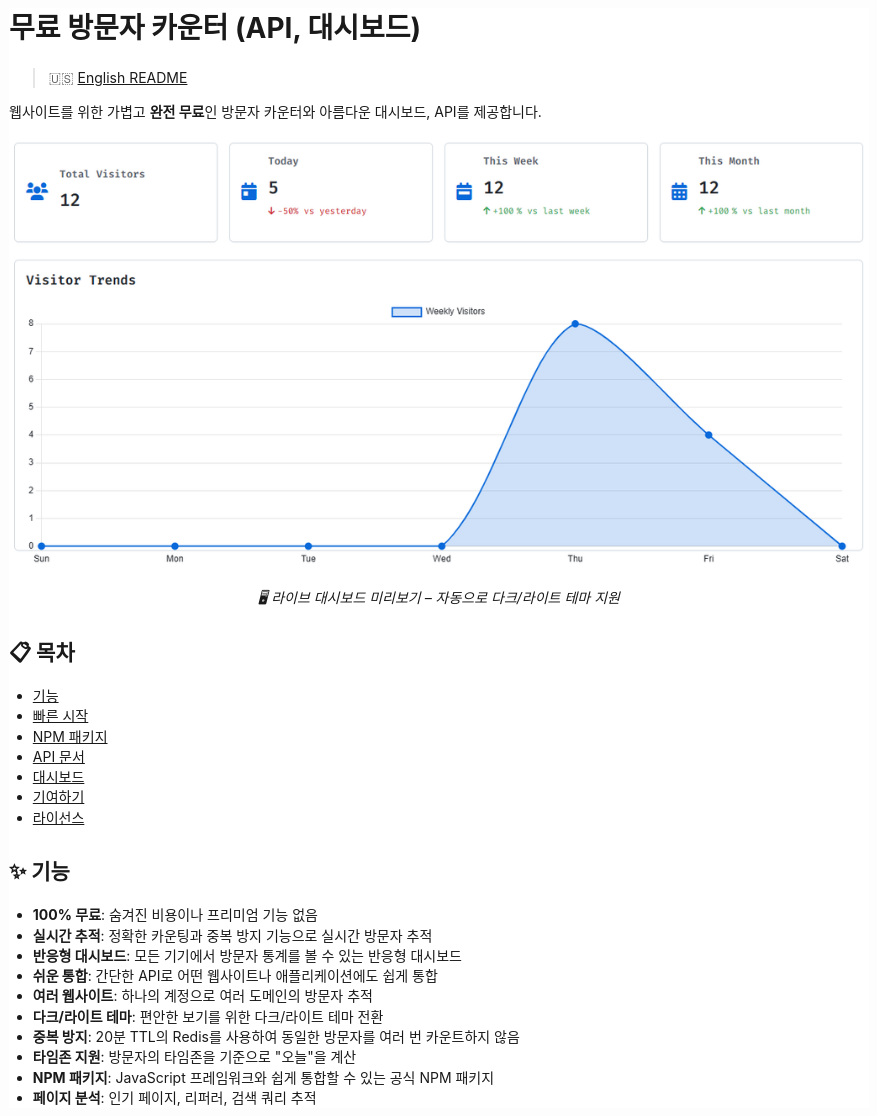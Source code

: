 # 무료 방문자 카운터 (API, 대시보드)
> 🇺🇸 [English README](README.en.md)

웹사이트를 위한 가볍고 **완전 무료**인 방문자 카운터와 아름다운 대시보드, API를 제공합니다.

<picture>
  <source srcset="static/img/dashboard-dark.png" media="(prefers-color-scheme: dark)">
  <source srcset="static/img/dashboard.png" media="(prefers-color-scheme: light)">
  <img src="static/img/dashboard.png" alt="대시보드 미리보기" width="100%">
</picture>

<p align="center"><i>🖥️ 라이브 대시보드 미리보기 – 자동으로 다크/라이트 테마 지원</i></p>

## 📋 목차

- [기능](#-기능)
- [빠른 시작](#-빠른-시작)
- [NPM 패키지](#-npm-패키지)
- [API 문서](#-api-문서)
- [대시보드](#-대시보드)
- [기여하기](#-기여하기)
- [라이선스](#-라이선스)

## ✨ 기능

- **100% 무료**: 숨겨진 비용이나 프리미엄 기능 없음
- **실시간 추적**: 정확한 카운팅과 중복 방지 기능으로 실시간 방문자 추적
- **반응형 대시보드**: 모든 기기에서 방문자 통계를 볼 수 있는 반응형 대시보드
- **쉬운 통합**: 간단한 API로 어떤 웹사이트나 애플리케이션에도 쉽게 통합
- **여러 웹사이트**: 하나의 계정으로 여러 도메인의 방문자 추적
- **다크/라이트 테마**: 편안한 보기를 위한 다크/라이트 테마 전환
- **중복 방지**: 20분 TTL의 Redis를 사용하여 동일한 방문자를 여러 번 카운트하지 않음
- **타임존 지원**: 방문자의 타임존을 기준으로 "오늘"을 계산
- **NPM 패키지**: JavaScript 프레임워크와 쉽게 통합할 수 있는 공식 NPM 패키지
- **페이지 분석**: 인기 페이지, 리퍼러, 검색 쿼리 추적
